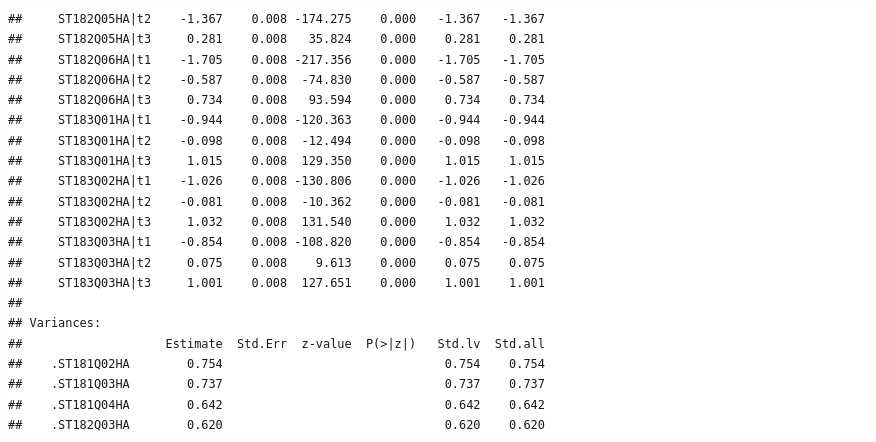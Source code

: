     ##     ST182Q05HA|t2    -1.367    0.008 -174.275    0.000   -1.367   -1.367
    ##     ST182Q05HA|t3     0.281    0.008   35.824    0.000    0.281    0.281
    ##     ST182Q06HA|t1    -1.705    0.008 -217.356    0.000   -1.705   -1.705
    ##     ST182Q06HA|t2    -0.587    0.008  -74.830    0.000   -0.587   -0.587
    ##     ST182Q06HA|t3     0.734    0.008   93.594    0.000    0.734    0.734
    ##     ST183Q01HA|t1    -0.944    0.008 -120.363    0.000   -0.944   -0.944
    ##     ST183Q01HA|t2    -0.098    0.008  -12.494    0.000   -0.098   -0.098
    ##     ST183Q01HA|t3     1.015    0.008  129.350    0.000    1.015    1.015
    ##     ST183Q02HA|t1    -1.026    0.008 -130.806    0.000   -1.026   -1.026
    ##     ST183Q02HA|t2    -0.081    0.008  -10.362    0.000   -0.081   -0.081
    ##     ST183Q02HA|t3     1.032    0.008  131.540    0.000    1.032    1.032
    ##     ST183Q03HA|t1    -0.854    0.008 -108.820    0.000   -0.854   -0.854
    ##     ST183Q03HA|t2     0.075    0.008    9.613    0.000    0.075    0.075
    ##     ST183Q03HA|t3     1.001    0.008  127.651    0.000    1.001    1.001
    ## 
    ## Variances:
    ##                    Estimate  Std.Err  z-value  P(>|z|)   Std.lv  Std.all
    ##    .ST181Q02HA        0.754                               0.754    0.754
    ##    .ST181Q03HA        0.737                               0.737    0.737
    ##    .ST181Q04HA        0.642                               0.642    0.642
    ##    .ST182Q03HA        0.620                               0.620    0.620
